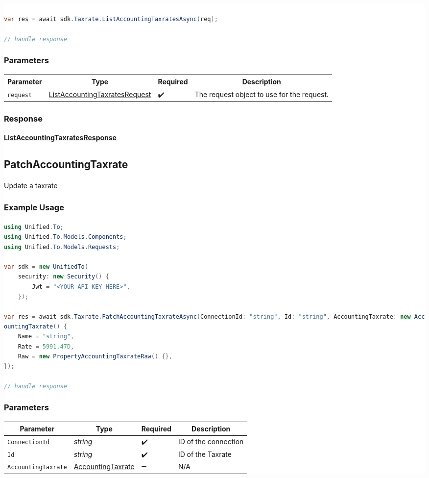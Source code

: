 ```csharp

var res = await sdk.Taxrate.ListAccountingTaxratesAsync(req);

// handle response
```

### Parameters

| Parameter                                                                               | Type                                                                                    | Required                                                                                | Description                                                                             |
| --------------------------------------------------------------------------------------- | --------------------------------------------------------------------------------------- | --------------------------------------------------------------------------------------- | --------------------------------------------------------------------------------------- |
| `request`                                                                               | [ListAccountingTaxratesRequest](../../Models/Requests/ListAccountingTaxratesRequest.md) | :heavy_check_mark:                                                                      | The request object to use for the request.                                              |


### Response

**[ListAccountingTaxratesResponse](../../Models/Requests/ListAccountingTaxratesResponse.md)**


## PatchAccountingTaxrate

Update a taxrate

### Example Usage

```csharp
using Unified.To;
using Unified.To.Models.Components;
using Unified.To.Models.Requests;

var sdk = new UnifiedTo(
    security: new Security() {
        Jwt = "<YOUR_API_KEY_HERE>",
    });

var res = await sdk.Taxrate.PatchAccountingTaxrateAsync(ConnectionId: "string", Id: "string", AccountingTaxrate: new AccountingTaxrate() {
    Name = "string",
    Rate = 5991.47D,
    Raw = new PropertyAccountingTaxrateRaw() {},
});

// handle response
```

### Parameters

| Parameter                                                         | Type                                                              | Required                                                          | Description                                                       |
| ----------------------------------------------------------------- | ----------------------------------------------------------------- | ----------------------------------------------------------------- | ----------------------------------------------------------------- |
| `ConnectionId`                                                    | *string*                                                          | :heavy_check_mark:                                                | ID of the connection                                              |
| `Id`                                                              | *string*                                                          | :heavy_check_mark:                                                | ID of the Taxrate                                                 |
| `AccountingTaxrate`                                               | [AccountingTaxrate](../../Models/Components/AccountingTaxrate.md) | :heavy_minus_sign:                                                | N/A                                                               |
